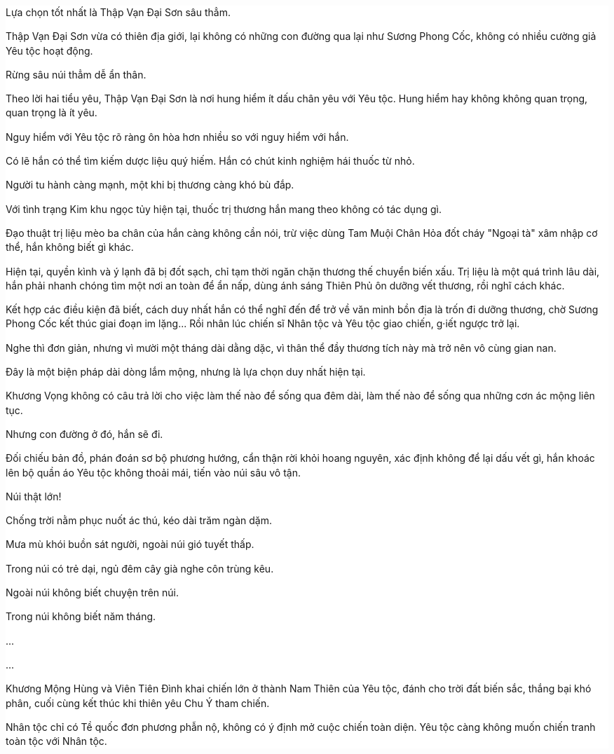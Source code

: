 Lựa chọn tốt nhất là Thập Vạn Đại Sơn sâu thẳm.

Thập Vạn Đại Sơn vừa có thiên địa giới, lại không có những con đường qua lại như Sương Phong Cốc, không có nhiều cường giả Yêu tộc hoạt động.

Rừng sâu núi thẳm dễ ẩn thân.

Theo lời hai tiểu yêu, Thập Vạn Đại Sơn là nơi hung hiểm ít dấu chân yêu với Yêu tộc. Hung hiểm hay không không quan trọng, quan trọng là ít yêu.

Nguy hiểm với Yêu tộc rõ ràng ôn hòa hơn nhiều so với nguy hiểm với hắn.

Có lẽ hắn có thể tìm kiếm dược liệu quý hiếm. Hắn có chút kinh nghiệm hái thuốc từ nhỏ.

Người tu hành càng mạnh, một khi bị thương càng khó bù đắp.

Với tình trạng Kim khu ngọc tủy hiện tại, thuốc trị thương hắn mang theo không có tác dụng gì.

Đạo thuật trị liệu mèo ba chân của hắn càng không cần nói, trừ việc dùng Tam Muội Chân Hỏa đốt cháy "Ngoại tà" xâm nhập cơ thể, hắn không biết gì khác.

Hiện tại, quyền kình và ý lạnh đã bị đốt sạch, chỉ tạm thời ngăn chặn thương thế chuyển biến xấu. Trị liệu là một quá trình lâu dài, hắn phải nhanh chóng tìm một nơi an toàn để ẩn nấp, dùng ánh sáng Thiên Phủ ôn dưỡng vết thương, rồi nghĩ cách khác.

Kết hợp các điều kiện đã biết, cách duy nhất hắn có thể nghĩ đến để trở về văn minh bồn địa là trốn đi dưỡng thương, chờ Sương Phong Cốc kết thúc giai đoạn im lặng... Rồi nhân lúc chiến sĩ Nhân tộc và Yêu tộc giao chiến, g·iết ngược trở lại.

Nghe thì đơn giản, nhưng vì mười một tháng dài dằng dặc, vì thân thể đầy thương tích này mà trở nên vô cùng gian nan.

Đây là một biện pháp dài dòng lắm mộng, nhưng là lựa chọn duy nhất hiện tại.

Khương Vọng không có câu trả lời cho việc làm thế nào để sống qua đêm dài, làm thế nào để sống qua những cơn ác mộng liên tục.

Nhưng con đường ở đó, hắn sẽ đi.

Đối chiếu bản đồ, phán đoán sơ bộ phương hướng, cẩn thận rời khỏi hoang nguyên, xác định không để lại dấu vết gì, hắn khoác lên bộ quần áo Yêu tộc không thoải mái, tiến vào núi sâu vô tận.

Núi thật lớn!

Chống trời nằm phục nuốt ác thú, kéo dài trăm ngàn dặm.

Mưa mù khói buồn sát người, ngoài núi gió tuyết thấp.

Trong núi có trẻ dại, ngủ đêm cây già nghe côn trùng kêu.

Ngoài núi không biết chuyện trên núi.

Trong núi không biết năm tháng.

...

...

Khương Mộng Hùng và Viên Tiên Đình khai chiến lớn ở thành Nam Thiên của Yêu tộc, đánh cho trời đất biến sắc, thắng bại khó phân, cuối cùng kết thúc khi thiên yêu Chu Ý tham chiến.

Nhân tộc chỉ có Tề quốc đơn phương phẫn nộ, không có ý định mở cuộc chiến toàn diện. Yêu tộc càng không muốn chiến tranh toàn tộc với Nhân tộc.
